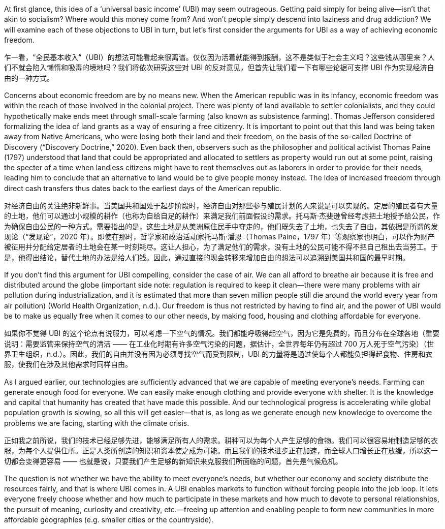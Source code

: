  
At first glance, this idea of a ‘universal basic income’ (UBI) may seem outrageous. Getting paid simply for being alive—isn’t that akin to socialism? Where would this money come from? And won’t people simply descend into laziness and drug addiction? We will examine each of these objections to UBI in turn, but let’s first consider the arguments for UBI as a way of achieving economic freedom. 

乍一看，“全民基本收入”（UBI）的想法可能看起来很离谱。仅仅因为活着就能得到报酬，这不是类似于社会主义吗？这些钱从哪里来？人们不就会陷入懒惰和吸毒的境地吗？我们将依次研究这些对 UBI 的反对意见，但首先让我们看一下有哪些论据可支撑 UBI 作为实现经济自由的一种方式。


Concerns about economic freedom are by no means new. When the American republic was in its infancy, economic freedom was within the reach of those involved in the colonial project. There was plenty of land available to settler colonialists, and they could hypothetically make ends meet through small-scale farming (also known as subsistence farming). Thomas Jefferson considered formalizing the idea of land grants as a way of ensuring a free citizenry. It is important to point out that this land was being taken away from Native Americans, who were losing both their land and their freedom, on the basis of the so-called Doctrine of Discovery (“Discovery Doctrine,” 2020). Even back then, observers such as the philosopher and political activist Thomas Paine (1797) understood that land that could be appropriated and allocated to settlers as property would run out at some point, raising the specter of a time when landless citizens might have to rent themselves out as laborers in order to provide for their needs, leading him to conclude that an alternative to land would be to give people money instead. The idea of increased freedom through direct cash transfers thus dates back to the earliest days of the American republic. 

对经济自由的关注绝非新鲜事。当美国共和国处于起步阶段时，经济自由对那些参与殖民计划的人来说是可以实现的。定居的殖民者有大量的土地，他们可以通过小规模的耕作（也称为自给自足的耕作）来满足我们前面假设的需求。托马斯·杰斐逊曾经考虑把土地授予给公民，作为确保自由公民的一种方式。需要指出的是，这些土地是从美洲原住民手中夺走的，他们既失去了土地，也失去了自由，其依据是所谓的发现论（“发现论”，2020 年）。即使在那时，哲学家和政治活动家托马斯·潘恩（Thomas Paine，1797 年）等观察家也明白，可以作为财产被征用并分配给定居者的土地会在某一时刻耗尽。这让人担心，为了满足他们的需求，没有土地的公民可能不得不把自己租出去当劳工。于是，他得出结论，替代土地的办法是给人们钱。因此，通过直接的现金转移来增加自由的想法可以追溯到美国共和国的最早时期。


If you don’t find this argument for UBI compelling, consider the case of air. We can all afford to breathe air because it is free and distributed around the globe (important side note: regulation is required to keep it clean—there were many problems with air pollution during industrialization, and it is estimated that more than seven million people still die around the world every year from air pollution) (World Health Organization, n.d.). Our freedom is thus not restricted by having to find air, and the power of UBI would be to make us equally free when it comes to our other needs, by making food, housing and clothing affordable for everyone. 

如果你不觉得 UBI 的这个论点有说服力，可以考虑一下空气的情况。我们都能呼吸得起空气，因为它是免费的，而且分布在全球各地（重要说明：需要监管来保持空气的清洁 —— 在工业化时期有许多空气污染的问题，据估计，全世界每年仍有超过 700 万人死于空气污染）（世界卫生组织，n.d.）。因此，我们的自由并没有因为必须寻找空气而受到限制，UBI 的力量将是通过使每个人都能负担得起食物、住房和衣服，使我们在涉及其他需求时同样自由。


As I argued earlier, our technologies are sufficiently advanced that we are capable of meeting everyone’s needs. Farming can generate enough food for everyone. We can easily make enough clothing and provide everyone with shelter. It is the knowledge and capital that humanity has created that have made this possible. And our technological progress is accelerating while global population growth is slowing, so all this will get easier—that is, as long as we generate enough new knowledge to overcome the problems we are facing, starting with the climate crisis. 

正如我之前所说，我们的技术已经足够先进，能够满足所有人的需求。耕种可以为每个人产生足够的食物。我们可以很容易地制造足够的衣服，为每个人提供住所。正是人类所创造的知识和资本使之成为可能。而且我们的技术进步正在加速，而全球人口增长正在放缓，所以这一切都会变得更容易 —— 也就是说，只要我们产生足够的新知识来克服我们所面临的问题，首先是气候危机。


The question is not whether we have the ability to meet everyone’s needs, but whether our economy and society distribute the resources fairly, and that is where UBI comes in. A UBI enables markets to function without forcing people into the job loop. It lets everyone freely choose whether and how much to participate in these markets and how much to devote to personal relationships, the pursuit of meaning, curiosity and creativity, etc.—freeing up attention and enabling people to form new communities in more affordable geographies (e.g. smaller cities or the countryside). 
